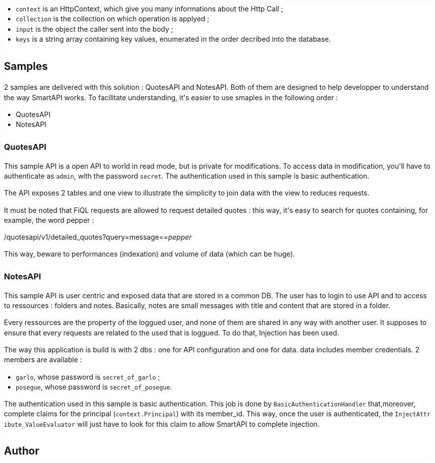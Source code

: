 * `context` is an HttpContext, which give you many informations about the Http Call ;
* `collection` is the collection on which operation is applyed ;
* `input` is the object the caller sent into the body ;
* `keys` is a string array containing key values, enumerated in the order decribed into the database.

## Samples

2 samples are delivered with this solution : QuotesAPI and NotesAPI. Both of them
are designed to help developper to understand the way SmartAPI works. To facilitate
understanding, it's easier to use smaples in the following order :

* QuotesAPI
* NotesAPI

### QuotesAPI

This sample API is a open API to world in read mode, but is private for modifications.
To access data in modification, you'll have to authenticate as `admin`, with the
password `secret`. The authentication used in this sample is basic authentication.

The API exposes 2 tables and one view to illustrate the simplicity to join data
with the view to reduces requests.

It must be noted that FiQL requests are allowed to request detailed quotes :
this way, it's easy to search for quotes containing, for example, the word pepper :

/quotesapi/v1/detailed_quotes?query=message==*pepper*

This way, beware to performances (indexation) and volume of data (which can be
huge).

### NotesAPI

This sample API is user centric and exposed data that are stored in a common DB. The user
has to login to use API and to access to ressources : folders and notes. Basically,
notes are small messages with title and content that are stored in a folder.

Every ressources are the property of the loggued user, and none of them are shared
in any way with another user. It supposes to ensure that every requests are
related to the used that is loggued. To do that, Injection has been used.

The way this application is build is with 2 dbs : one for API configuration and one
for data. data includes member credentials. 2 members are available :

* `garlo`, whose password is `secret_of_garlo` ;
* `posegue`, whose password is `secret_of_posegue`.

The authentication used in this sample is basic authentication. This job is done
by `BasicAuthenticationHandler` that,moreover, complete claims for the principal
(`context.Principal`) with its member_id. This way, once the user is authenticated,
the `InjectAttribute_ValueEvaluator` will just have to look for this claim to
allow SmartAPI to complete injection.

## Author
